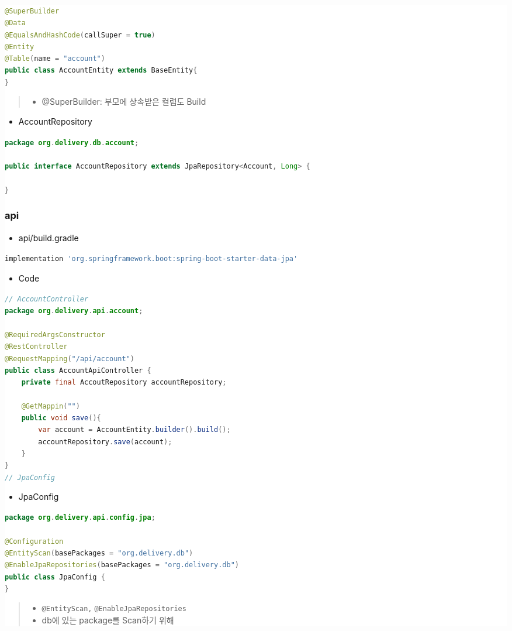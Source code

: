 ```java
@SuperBuilder
@Data
@EqualsAndHashCode(callSuper = true)
@Entity
@Table(name = "account")
public class AccountEntity extends BaseEntity{
}
```
> - @SuperBuilder: 부모에 상속받은 컬럼도 Build
- AccountRepository
```java
package org.delivery.db.account;

public interface AccountRepository extends JpaRepository<Account, Long> {

}
```

### api
- api/build.gradle
```gradle
implementation 'org.springframework.boot:spring-boot-starter-data-jpa'
```
- Code
```java
// AccountController
package org.delivery.api.account;

@RequiredArgsConstructor
@RestController
@RequestMapping("/api/account")
public class AccountApiController {
    private final AccoutRepository accountRepository;

    @GetMappin("")
    public void save(){
        var account = AccountEntity.builder().build();
        accountRepository.save(account);
    }
}
// JpaConfig
```
- JpaConfig
```java
package org.delivery.api.config.jpa;

@Configuration
@EntityScan(basePackages = "org.delivery.db")
@EnableJpaRepositories(basePackages = "org.delivery.db")
public class JpaConfig {
}
```
> - `@EntityScan,` `@EnableJpaRepositories`
> - db에 있는 package를 Scan하기 위해
